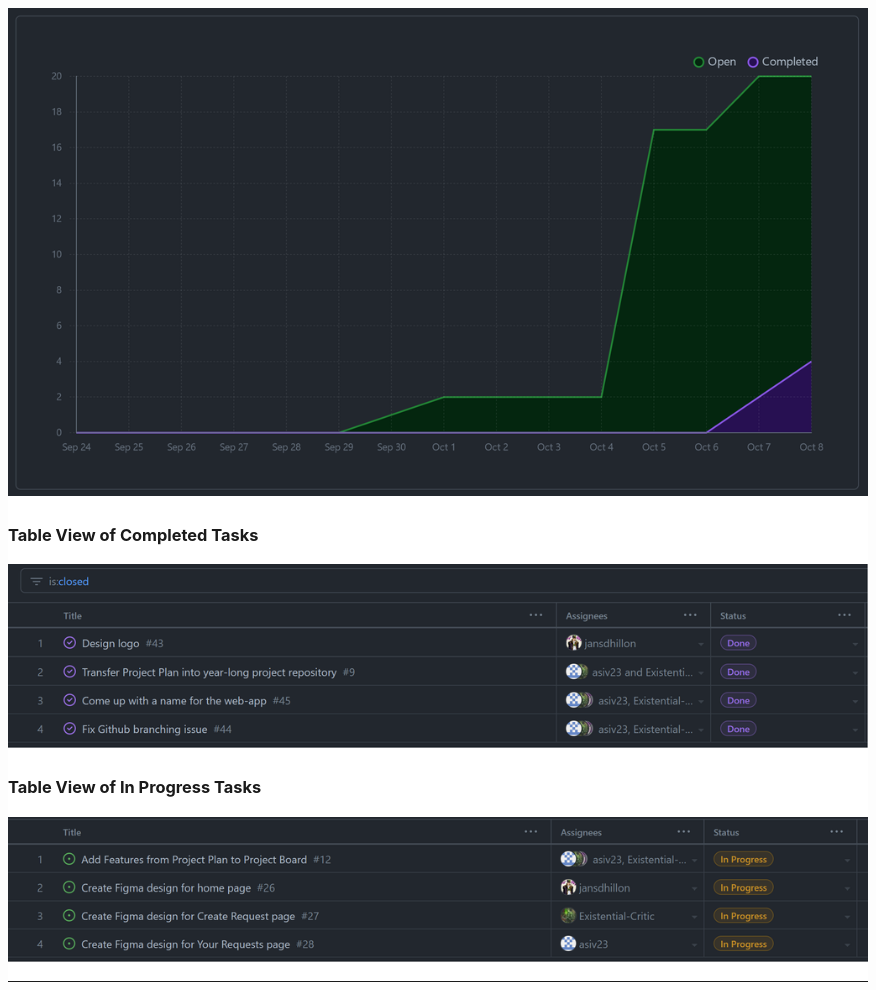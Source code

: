 ![screenshot of burnupchart](img/team-weekly-log-img/week-5/burnup-week5.png)

### Table View of Completed Tasks

![screenshot of completed board tasks](img/team-weekly-log-img/week-5/completed-week5.png)

### Table View of In Progress Tasks

![screenshot of in progress board tasks](img/team-weekly-log-img/week-5/inprogress-week5.png)

---